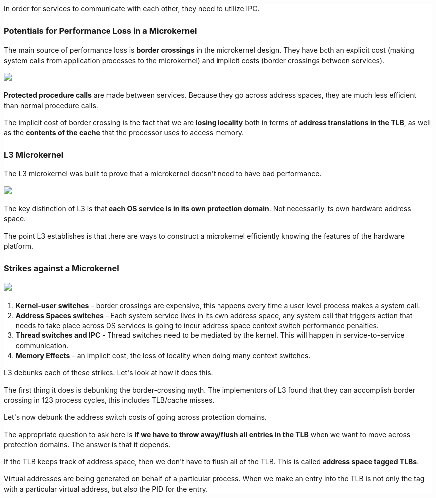 In order for services to communicate with each other, they need to utilize IPC.

### Potentials for Performance Loss in a Microkernel

The main source of performance loss is **border crossings** in the microkernel design. They have both an explicit cost (making system calls from application processes to the microkernel) and implicit costs (border crossings between services).

<img src="resources/2_os_structure_resources/protected_procedure.png">

**Protected procedure calls** are made between services. Because they go across address spaces, they are much less efficient than normal procedure calls. 

The implicit cost of border crossing is the fact that we are **losing locality** both in terms of **address translations in the TLB**, as well as the **contents of the cache** that the processor uses to access memory. 

### L3 Microkernel

The L3 microkernel was built to prove that a microkernel doesn't need to have bad performance. 

<img src="resources/2_os_structure_resources/l3_micro.png">

The key distinction of L3 is that **each OS service is in its own protection domain**. Not necessarily its own hardware address space. 

The point L3 establishes is that there are ways to construct a microkernel efficiently knowing the features of the hardware platform. 

### Strikes against a Microkernel

<img src="resources/2_os_structure_resources/microkernel_costs.png">

1. **Kernel-user switches** - border crossings are expensive, this happens every time a user level process makes a system call. 
2. **Address Spaces switches** - Each system service lives in its own address space, any system call that triggers action that needs to take place across OS services is going to incur address space context switch performance penalties.
3. **Thread switches and IPC** - Thread switches need to be mediated by the kernel. This will happen in service-to-service communication.
4. **Memory Effects** - an implicit cost, the loss of locality when doing many context switches.

L3 debunks each of these strikes. Let's look at how it does this. 

The first thing it does is debunking the border-crossing myth. The implementors of L3 found that they can accomplish border crossing in 123 process cycles, this includes TLB/cache misses. 

Let's now debunk the address switch costs of going across protection domains.

The appropriate question to ask here is **if we have to throw away/flush all entries in the TLB** when we want to move across protection domains. The answer is that it depends. 

If the TLB keeps track of address space, then we don't have to flush all of the TLB. This is called **address space tagged TLBs**. 

Virtual addresses are being generated on behalf of a particular process. When we make an entry into the TLB is not only the tag with a particular virtual address, but also the PID for the entry.
